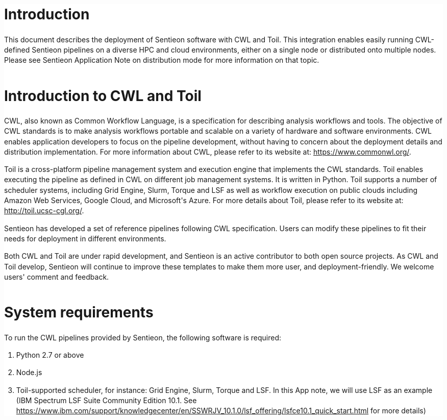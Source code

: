 # Introduction

This document describes the deployment of Sentieon software with CWL and
Toil. This integration enables easily running CWL-defined Sentieon
pipelines on a diverse HPC and cloud environments, either on a single
node or distributed onto multiple nodes. Please see Sentieon Application
Note on distribution mode for more information on that topic.

# Introduction to CWL and Toil

CWL, also known as Common Workflow Language, is a specification for
describing analysis workflows and tools. The objective of CWL standards
is to make analysis workflows portable and scalable on a variety of
hardware and software environments. CWL enables application developers
to focus on the pipeline development, without having to concern about
the deployment details and distribution implementation. For more
information about CWL, please refer to its website at:
<https://www.commonwl.org/>.

Toil is a cross-platform pipeline management system and execution engine
that implements the CWL standards. Toil enables executing the pipeline
as defined in CWL on different job management systems. It is written in
Python. Toil supports a number of scheduler systems, including Grid
Engine, Slurm, Torque and LSF as well as workflow execution on public
clouds including Amazon Web Services, Google Cloud, and Microsoft's
Azure. For more details about Toil, please refer to its website at:
<http://toil.ucsc-cgl.org/>.

Sentieon has developed a set of reference pipelines following CWL
specification. Users can modify these pipelines to fit their needs for
deployment in different environments.

Both CWL and Toil are under rapid development, and Sentieon is an active
contributor to both open source projects. As CWL and Toil develop,
Sentieon will continue to improve these templates to make them more
user, and deployment-friendly. We welcome users' comment and feedback.

# System requirements

To run the CWL pipelines provided by Sentieon, the following software is
required:

1.  Python 2.7 or above

2.  Node.js

3.  Toil-supported scheduler, for instance: Grid Engine, Slurm, Torque
    and LSF. In this App note, we will use LSF as an example (IBM
    Spectrum LSF Suite Community Edition 10.1. See
    <https://www.ibm.com/support/knowledgecenter/en/SSWRJV_10.1.0/lsf_offering/lsfce10.1_quick_start.html>
    for more details)
